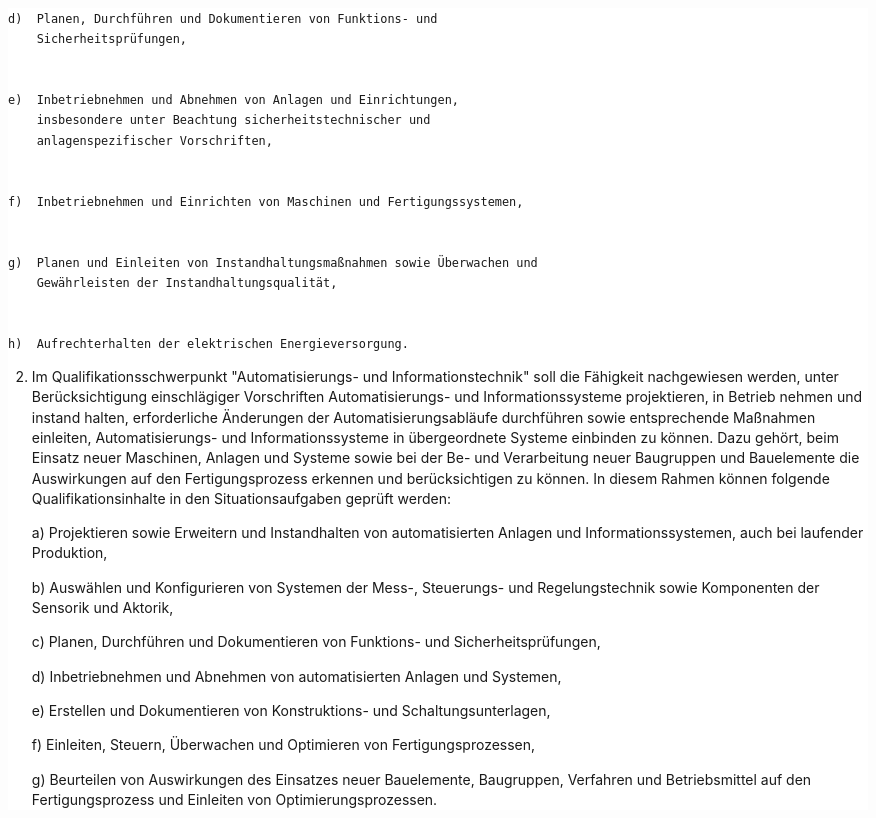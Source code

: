     d)  Planen, Durchführen und Dokumentieren von Funktions- und
        Sicherheitsprüfungen,


    e)  Inbetriebnehmen und Abnehmen von Anlagen und Einrichtungen,
        insbesondere unter Beachtung sicherheitstechnischer und
        anlagenspezifischer Vorschriften,


    f)  Inbetriebnehmen und Einrichten von Maschinen und Fertigungssystemen,


    g)  Planen und Einleiten von Instandhaltungsmaßnahmen sowie Überwachen und
        Gewährleisten der Instandhaltungsqualität,


    h)  Aufrechterhalten der elektrischen Energieversorgung.





2.  Im Qualifikationsschwerpunkt "Automatisierungs- und
    Informationstechnik" soll die Fähigkeit nachgewiesen werden, unter
    Berücksichtigung einschlägiger Vorschriften Automatisierungs- und
    Informationssysteme projektieren, in Betrieb nehmen und instand
    halten, erforderliche Änderungen der Automatisierungsabläufe
    durchführen sowie entsprechende Maßnahmen einleiten, Automatisierungs-
    und Informationssysteme in übergeordnete Systeme einbinden zu können.
    Dazu gehört, beim Einsatz neuer Maschinen, Anlagen und Systeme sowie
    bei der Be- und Verarbeitung neuer Baugruppen und Bauelemente die
    Auswirkungen auf den Fertigungsprozess erkennen und berücksichtigen zu
    können. In diesem Rahmen können folgende Qualifikationsinhalte in den
    Situationsaufgaben geprüft werden:

    a)  Projektieren sowie Erweitern und Instandhalten von automatisierten
        Anlagen und Informationssystemen, auch bei laufender Produktion,


    b)  Auswählen und Konfigurieren von Systemen der Mess-, Steuerungs- und
        Regelungstechnik sowie Komponenten der Sensorik und Aktorik,


    c)  Planen, Durchführen und Dokumentieren von Funktions- und
        Sicherheitsprüfungen,


    d)  Inbetriebnehmen und Abnehmen von automatisierten Anlagen und Systemen,


    e)  Erstellen und Dokumentieren von Konstruktions- und
        Schaltungsunterlagen,


    f)  Einleiten, Steuern, Überwachen und Optimieren von Fertigungsprozessen,


    g)  Beurteilen von Auswirkungen des Einsatzes neuer  Bauelemente,
        Baugruppen, Verfahren und Betriebsmittel auf den Fertigungsprozess und
        Einleiten von Optimierungsprozessen.




